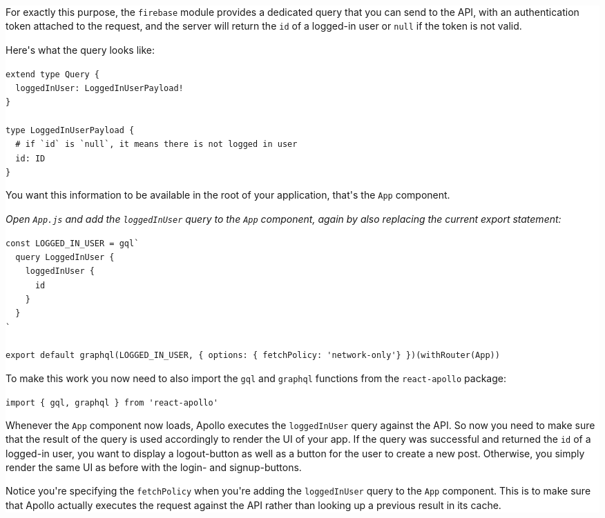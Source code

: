 For exactly this purpose, the `firebase` module provides a dedicated query that you can send to the API, with an authentication token attached to the request, and the server will return the `id` of a logged-in user or `null` if the token is not valid.

Here's what the query looks like:

```graphql(nocopy)
extend type Query {
  loggedInUser: LoggedInUserPayload!
}

type LoggedInUserPayload {
  # if `id` is `null`, it means there is not logged in user
  id: ID
}
```

You want this information to be available in the root of your application, that's the `App` component.

<Instruction>

*Open `App.js` and add the `loggedInUser` query to the `App` component, again by also replacing the current export statement:*

```js{}(path="src/components/App.js")
const LOGGED_IN_USER = gql`
  query LoggedInUser {
    loggedInUser {
      id
    }
  }
`

export default graphql(LOGGED_IN_USER, { options: { fetchPolicy: 'network-only'} })(withRouter(App))
```

To make this work you now need to also import the `gql` and `graphql` functions from the `react-apollo` package:

```js{}(path="src/components/App.js")
import { gql, graphql } from 'react-apollo'
```

</Instruction>

Whenever the `App` component now loads, Apollo executes the `loggedInUser` query against the API. So now you need to make sure that the result of the query is used accordingly to render the UI of your app. If the query was successful and returned the `id` of a logged-in user, you want to display a logout-button as well as a button for the user to create a new post. Otherwise, you simply render the same UI as before with the login- and signup-buttons.

Notice you're specifying the `fetchPolicy` when you're adding the `loggedInUser` query to the `App` component. This is to make sure that Apollo actually executes the request against the API rather than looking up a previous result in its cache.

<Instruction>
